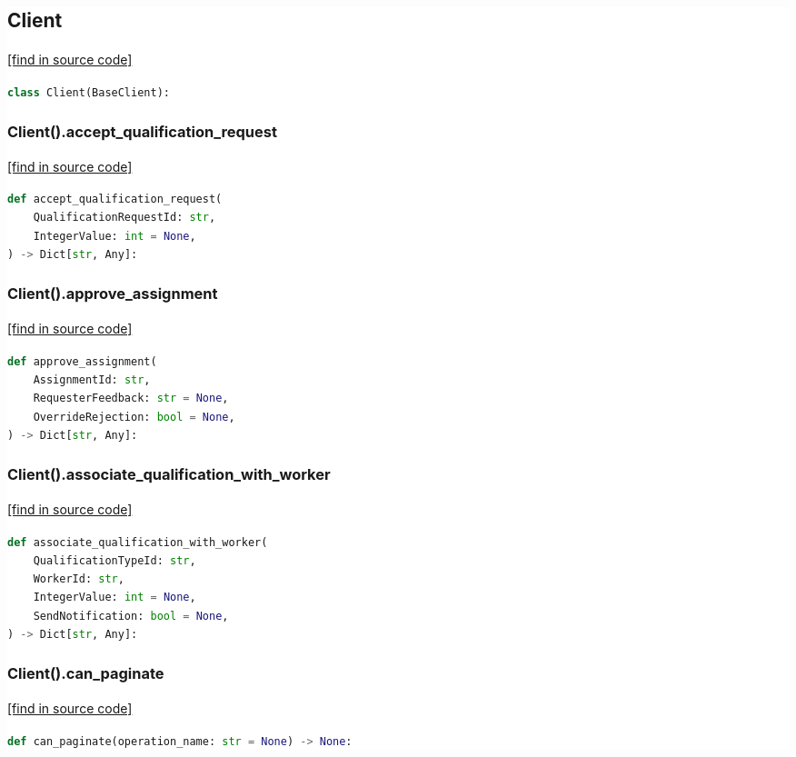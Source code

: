 ## Client

[[find in source code]](https://github.com/vemel/mypy_boto3/blob/master/mypy_boto3_output/mypy_boto3/mturk/client.py#L13)

```python
class Client(BaseClient):
```

### Client().accept_qualification_request

[[find in source code]](https://github.com/vemel/mypy_boto3/blob/master/mypy_boto3_output/mypy_boto3/mturk/client.py#L16)

```python
def accept_qualification_request(
    QualificationRequestId: str,
    IntegerValue: int = None,
) -> Dict[str, Any]:
```

### Client().approve_assignment

[[find in source code]](https://github.com/vemel/mypy_boto3/blob/master/mypy_boto3_output/mypy_boto3/mturk/client.py#L22)

```python
def approve_assignment(
    AssignmentId: str,
    RequesterFeedback: str = None,
    OverrideRejection: bool = None,
) -> Dict[str, Any]:
```

### Client().associate_qualification_with_worker

[[find in source code]](https://github.com/vemel/mypy_boto3/blob/master/mypy_boto3_output/mypy_boto3/mturk/client.py#L31)

```python
def associate_qualification_with_worker(
    QualificationTypeId: str,
    WorkerId: str,
    IntegerValue: int = None,
    SendNotification: bool = None,
) -> Dict[str, Any]:
```

### Client().can_paginate

[[find in source code]](https://github.com/vemel/mypy_boto3/blob/master/mypy_boto3_output/mypy_boto3/mturk/client.py#L41)

```python
def can_paginate(operation_name: str = None) -> None:
```
